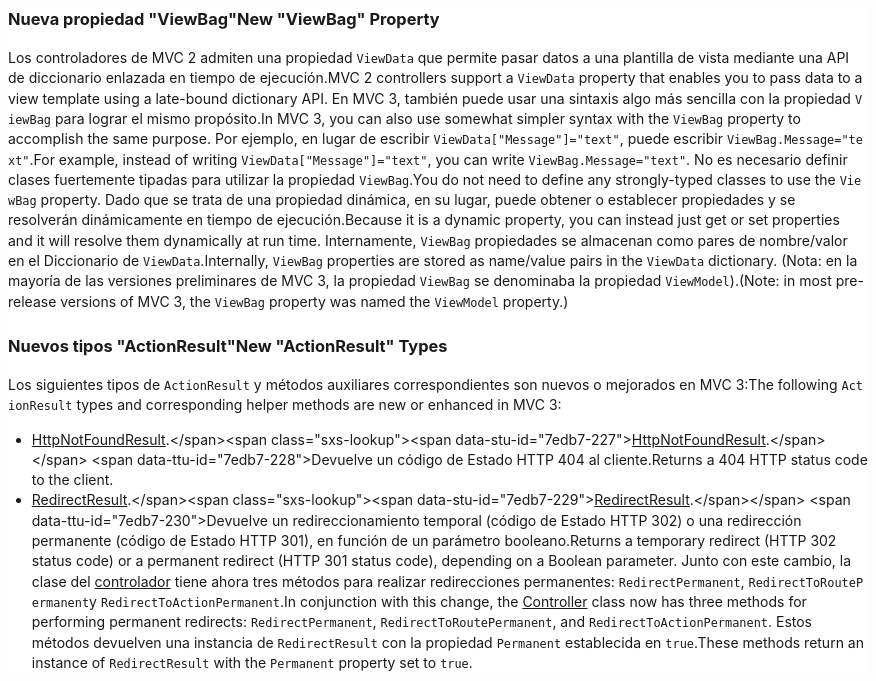 ### <a name="new-viewbag-property"></a><span data-ttu-id="7edb7-217">Nueva propiedad "ViewBag"</span><span class="sxs-lookup"><span data-stu-id="7edb7-217">New "ViewBag" Property</span></span>

<span data-ttu-id="7edb7-218">Los controladores de MVC 2 admiten una propiedad `ViewData` que permite pasar datos a una plantilla de vista mediante una API de diccionario enlazada en tiempo de ejecución.</span><span class="sxs-lookup"><span data-stu-id="7edb7-218">MVC 2 controllers support a `ViewData` property that enables you to pass data to a view template using a late-bound dictionary API.</span></span> <span data-ttu-id="7edb7-219">En MVC 3, también puede usar una sintaxis algo más sencilla con la propiedad `ViewBag` para lograr el mismo propósito.</span><span class="sxs-lookup"><span data-stu-id="7edb7-219">In MVC 3, you can also use somewhat simpler syntax with the `ViewBag` property to accomplish the same purpose.</span></span> <span data-ttu-id="7edb7-220">Por ejemplo, en lugar de escribir `ViewData["Message"]="text"`, puede escribir `ViewBag.Message="text"`.</span><span class="sxs-lookup"><span data-stu-id="7edb7-220">For example, instead of writing `ViewData["Message"]="text"`, you can write `ViewBag.Message="text"`.</span></span> <span data-ttu-id="7edb7-221">No es necesario definir clases fuertemente tipadas para utilizar la propiedad `ViewBag`.</span><span class="sxs-lookup"><span data-stu-id="7edb7-221">You do not need to define any strongly-typed classes to use the `ViewBag` property.</span></span> <span data-ttu-id="7edb7-222">Dado que se trata de una propiedad dinámica, en su lugar, puede obtener o establecer propiedades y se resolverán dinámicamente en tiempo de ejecución.</span><span class="sxs-lookup"><span data-stu-id="7edb7-222">Because it is a dynamic property, you can instead just get or set properties and it will resolve them dynamically at run time.</span></span> <span data-ttu-id="7edb7-223">Internamente, `ViewBag` propiedades se almacenan como pares de nombre/valor en el Diccionario de `ViewData`.</span><span class="sxs-lookup"><span data-stu-id="7edb7-223">Internally, `ViewBag` properties are stored as name/value pairs in the `ViewData` dictionary.</span></span> <span data-ttu-id="7edb7-224">(Nota: en la mayoría de las versiones preliminares de MVC 3, la propiedad `ViewBag` se denominaba la propiedad `ViewModel`).</span><span class="sxs-lookup"><span data-stu-id="7edb7-224">(Note: in most pre-release versions of MVC 3, the `ViewBag` property was named the `ViewModel` property.)</span></span>

### <a name="new-actionresult-types"></a><span data-ttu-id="7edb7-225">Nuevos tipos "ActionResult"</span><span class="sxs-lookup"><span data-stu-id="7edb7-225">New "ActionResult" Types</span></span>

<span data-ttu-id="7edb7-226">Los siguientes tipos de `ActionResult` y métodos auxiliares correspondientes son nuevos o mejorados en MVC 3:</span><span class="sxs-lookup"><span data-stu-id="7edb7-226">The following `ActionResult` types and corresponding helper methods are new or enhanced in MVC 3:</span></span>

- <span data-ttu-id="7edb7-227">[HttpNotFoundResult](https://msdn.microsoft.com/library/system.web.mvc.httpnotfoundresult(v=vs.98).aspx).</span><span class="sxs-lookup"><span data-stu-id="7edb7-227">[HttpNotFoundResult](https://msdn.microsoft.com/library/system.web.mvc.httpnotfoundresult(v=vs.98).aspx).</span></span> <span data-ttu-id="7edb7-228">Devuelve un código de Estado HTTP 404 al cliente.</span><span class="sxs-lookup"><span data-stu-id="7edb7-228">Returns a 404 HTTP status code to the client.</span></span>
- <span data-ttu-id="7edb7-229">[RedirectResult](https://msdn.microsoft.com/library/system.web.mvc.redirectresult(v=VS.98).aspx).</span><span class="sxs-lookup"><span data-stu-id="7edb7-229">[RedirectResult](https://msdn.microsoft.com/library/system.web.mvc.redirectresult(v=VS.98).aspx).</span></span> <span data-ttu-id="7edb7-230">Devuelve un redireccionamiento temporal (código de Estado HTTP 302) o una redirección permanente (código de Estado HTTP 301), en función de un parámetro booleano.</span><span class="sxs-lookup"><span data-stu-id="7edb7-230">Returns a temporary redirect (HTTP 302 status code) or a permanent redirect (HTTP 301 status code), depending on a Boolean parameter.</span></span> <span data-ttu-id="7edb7-231">Junto con este cambio, la clase del [controlador](https://msdn.microsoft.com/library/system.web.mvc.controller(v=VS.98).aspx) tiene ahora tres métodos para realizar redirecciones permanentes: `RedirectPermanent`, `RedirectToRoutePermanent`y `RedirectToActionPermanent`.</span><span class="sxs-lookup"><span data-stu-id="7edb7-231">In conjunction with this change, the [Controller](https://msdn.microsoft.com/library/system.web.mvc.controller(v=VS.98).aspx) class now has three methods for performing permanent redirects: `RedirectPermanent`, `RedirectToRoutePermanent`, and `RedirectToActionPermanent`.</span></span> <span data-ttu-id="7edb7-232">Estos métodos devuelven una instancia de `RedirectResult` con la propiedad `Permanent` establecida en `true`.</span><span class="sxs-lookup"><span data-stu-id="7edb7-232">These methods return an instance of `RedirectResult` with the `Permanent` property set to `true`.</span></span>